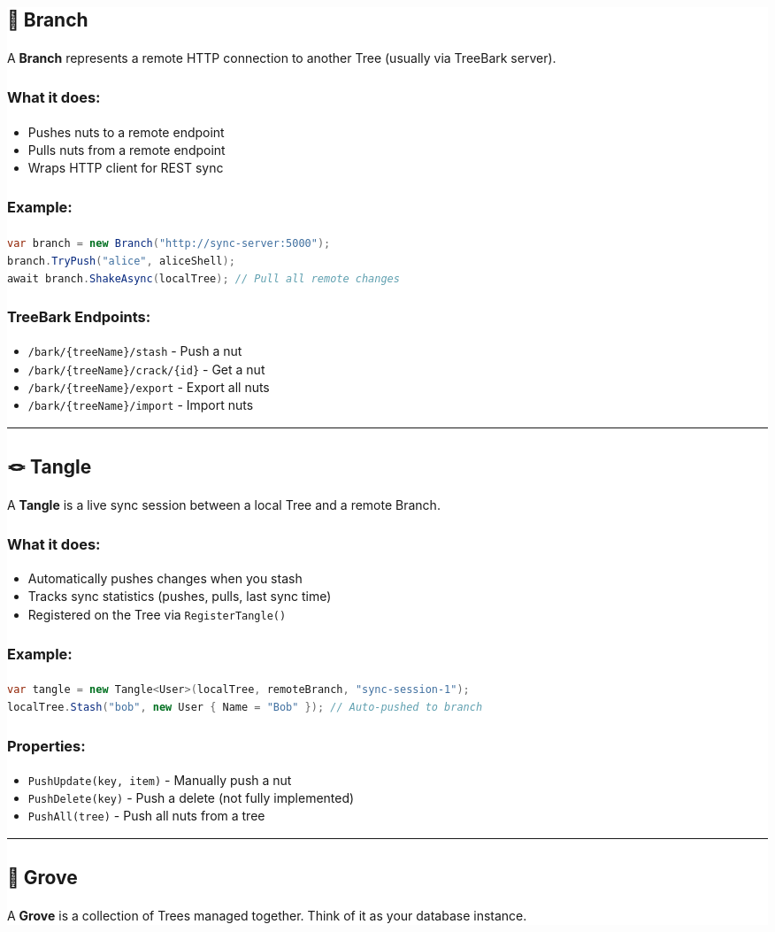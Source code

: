 
## 🌉 Branch

A **Branch** represents a remote HTTP connection to another Tree (usually via TreeBark server).

### What it does:
- Pushes nuts to a remote endpoint
- Pulls nuts from a remote endpoint
- Wraps HTTP client for REST sync

### Example:
```csharp
var branch = new Branch("http://sync-server:5000");
branch.TryPush("alice", aliceShell);
await branch.ShakeAsync(localTree); // Pull all remote changes
```

### TreeBark Endpoints:
- `/bark/{treeName}/stash` - Push a nut
- `/bark/{treeName}/crack/{id}` - Get a nut
- `/bark/{treeName}/export` - Export all nuts
- `/bark/{treeName}/import` - Import nuts

---

## 🪢 Tangle

A **Tangle** is a live sync session between a local Tree and a remote Branch.

### What it does:
- Automatically pushes changes when you stash
- Tracks sync statistics (pushes, pulls, last sync time)
- Registered on the Tree via `RegisterTangle()`

### Example:
```csharp
var tangle = new Tangle<User>(localTree, remoteBranch, "sync-session-1");
localTree.Stash("bob", new User { Name = "Bob" }); // Auto-pushed to branch
```

### Properties:
- `PushUpdate(key, item)` - Manually push a nut
- `PushDelete(key)` - Push a delete (not fully implemented)
- `PushAll(tree)` - Push all nuts from a tree

---

## 🌲 Grove

A **Grove** is a collection of Trees managed together. Think of it as your database instance.
